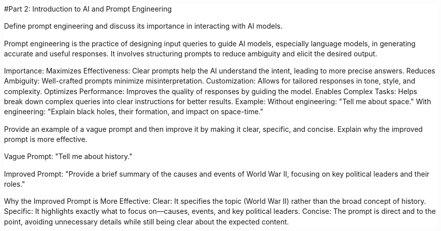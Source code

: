 
#Part 2: Introduction to AI and Prompt Engineering


Define prompt engineering and discuss its importance in interacting with AI models.

Prompt engineering is the practice of designing input queries to guide AI models, especially language models, in generating accurate and useful responses. It involves structuring prompts to reduce ambiguity and elicit the desired output.

Importance:
Maximizes Effectiveness: Clear prompts help the AI understand the intent, leading to more precise answers.
Reduces Ambiguity: Well-crafted prompts minimize misinterpretation.
Customization: Allows for tailored responses in tone, style, and complexity.
Optimizes Performance: Improves the quality of responses by guiding the model.
Enables Complex Tasks: Helps break down complex queries into clear instructions for better results.
Example:
Without engineering: "Tell me about space."
With engineering: "Explain black holes, their formation, and impact on space-time."


Provide an example of a vague prompt and then improve it by making it clear, specific, and concise. Explain why the improved prompt is more effective.

Vague Prompt:
"Tell me about history."

Improved Prompt:
"Provide a brief summary of the causes and events of World War II, focusing on key political leaders and their roles."

Why the Improved Prompt is More Effective:
Clear: It specifies the topic (World War II) rather than the broad concept of history.
Specific: It highlights exactly what to focus on—causes, events, and key political leaders.
Concise: The prompt is direct and to the point, avoiding unnecessary details while still being clear about the expected content.
